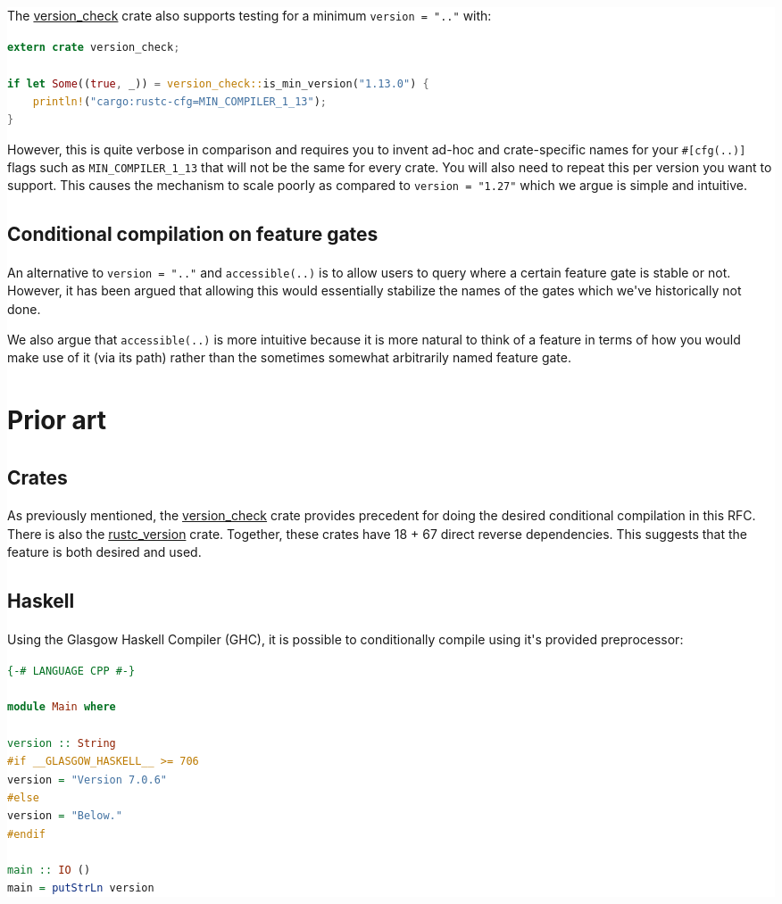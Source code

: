 The [version_check] crate also supports testing for a minimum `version = ".."` with:

```rust
extern crate version_check;

if let Some((true, _)) = version_check::is_min_version("1.13.0") {
    println!("cargo:rustc-cfg=MIN_COMPILER_1_13");
}
```

However, this is quite verbose in comparison and requires you to invent
ad-hoc and crate-specific names for your `#[cfg(..)]` flags such as
`MIN_COMPILER_1_13` that will not be the same for every crate.
You will also need to repeat this per version you want to support.
This causes the mechanism to scale poorly as compared to `version = "1.27"`
which we argue is simple and intuitive.

## Conditional compilation on feature gates

An alternative to `version = ".."` and `accessible(..)` is to allow users
to query where a certain feature gate is stable or not.
However, it has been argued that allowing this would essentially stabilize
the names of the gates which we've historically not done.

We also argue that `accessible(..)` is more intuitive because it is more
natural to think of a feature in terms of how you would make use of it
(via its path) rather than the sometimes somewhat arbitrarily named feature gate.

# Prior art
[prior-art]: #prior-art

## Crates

[rustc_version]: https://crates.io/crates/rustc_version

As previously mentioned, the [version_check] crate provides precedent for
doing the desired conditional compilation in this RFC. There is also the
[rustc_version] crate. Together, these crates have 18 + 67 direct reverse
dependencies. This suggests that the feature is both desired and used.

## Haskell

Using the Glasgow Haskell Compiler (GHC), it is possible to conditionally
compile using it's provided preprocessor:

```haskell
{-# LANGUAGE CPP #-}

module Main where

version :: String
#if __GLASGOW_HASKELL__ >= 706
version = "Version 7.0.6"
#else
version = "Below."
#endif

main :: IO ()
main = putStrLn version
```


[summary]: #summary
[motivation]: #motivation
[stability_stagnation]: https://blog.rust-lang.org/2014/10/30/Stability.html
[what_is_rust2018]: https://blog.rust-lang.org/2018/07/27/what-is-rust-2018.html
[cargo_version_selection]: http://aturon.github.io/2018/07/25/cargo-version-selection/
[RFC 2483]: https://github.com/rust-lang/rfcs/pull/2483
[version_check]: https://crates.io/crates/version_check
[guide-level-explanation]: #guide-level-explanation
[`proptest`]: https://github.com/altsysrq/proptest
[adding support]: https://github.com/AltSysrq/proptest/blob/67945c89e09f8223ae945cc8da029181822ce27e/src/num.rs#L66-L76
[reference-level-explanation]: #reference-level-explanation
[caret requirements]: https://doc.rust-lang.org/cargo/reference/specifying-dependencies.html#caret-requirements
[drawbacks]: #drawbacks
[alternatives]: #rationale-and-alternatives
[dbg]: https://crates.io/crates/dbg
[unresolved]: #unresolved-questions